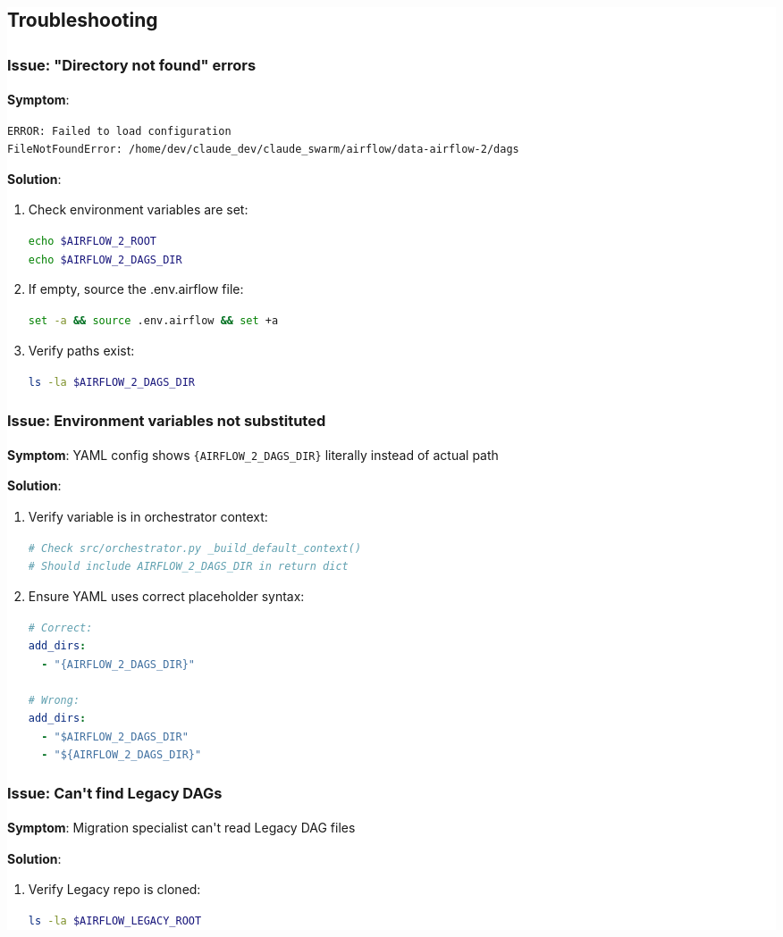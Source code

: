 
## Troubleshooting

### Issue: "Directory not found" errors

**Symptom**:
```
ERROR: Failed to load configuration
FileNotFoundError: /home/dev/claude_dev/claude_swarm/airflow/data-airflow-2/dags
```

**Solution**:
1. Check environment variables are set:
   ```bash
   echo $AIRFLOW_2_ROOT
   echo $AIRFLOW_2_DAGS_DIR
   ```

2. If empty, source the .env.airflow file:
   ```bash
   set -a && source .env.airflow && set +a
   ```

3. Verify paths exist:
   ```bash
   ls -la $AIRFLOW_2_DAGS_DIR
   ```

### Issue: Environment variables not substituted

**Symptom**: YAML config shows `{AIRFLOW_2_DAGS_DIR}` literally instead of actual path

**Solution**:
1. Verify variable is in orchestrator context:
   ```python
   # Check src/orchestrator.py _build_default_context()
   # Should include AIRFLOW_2_DAGS_DIR in return dict
   ```

2. Ensure YAML uses correct placeholder syntax:
   ```yaml
   # Correct:
   add_dirs:
     - "{AIRFLOW_2_DAGS_DIR}"

   # Wrong:
   add_dirs:
     - "$AIRFLOW_2_DAGS_DIR"
     - "${AIRFLOW_2_DAGS_DIR}"
   ```

### Issue: Can't find Legacy DAGs

**Symptom**: Migration specialist can't read Legacy DAG files

**Solution**:
1. Verify Legacy repo is cloned:
   ```bash
   ls -la $AIRFLOW_LEGACY_ROOT
   ```
